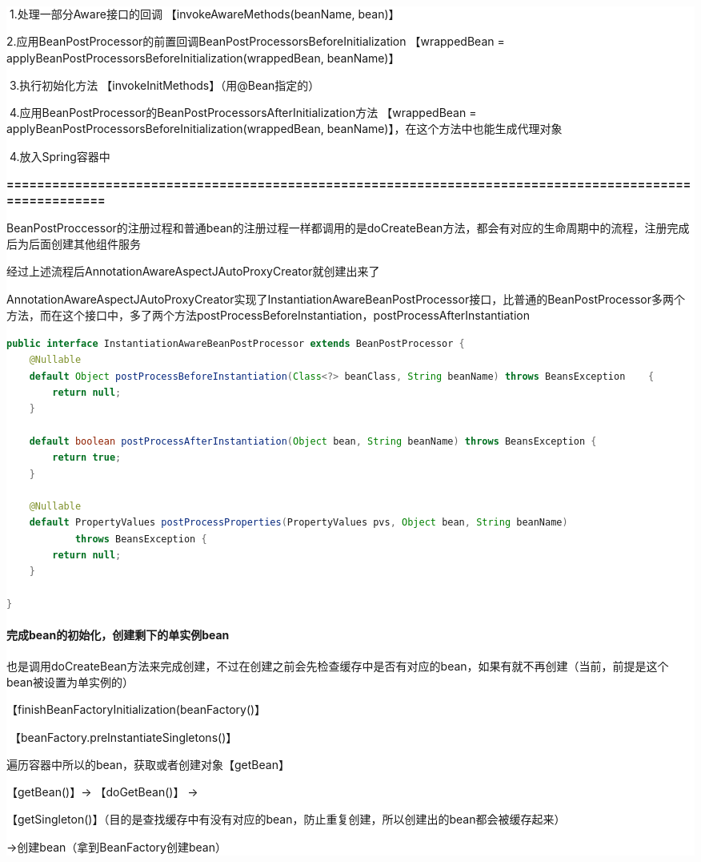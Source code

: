 ​					1.处理一部分Aware接口的回调	【invokeAwareMethods(beanName, bean)】

​					2.应用BeanPostProcessor的前置回调BeanPostProcessorsBeforeInitialization	【wrappedBean = applyBeanPostProcessorsBeforeInitialization(wrappedBean, beanName)】

​					3.执行初始化方法	【invokeInitMethods】（用@Bean指定的）

​					4.应用BeanPostProcessor的BeanPostProcessorsAfterInitialization方法 【wrappedBean = applyBeanPostProcessorsBeforeInitialization(wrappedBean, beanName)】，在这个方法中也能生成代理对象

​			4.放入Spring容器中

**=======================================================================================================**

BeanPostProccessor的注册过程和普通bean的注册过程一样都调用的是doCreateBean方法，都会有对应的生命周期中的流程，注册完成后为后面创建其他组件服务

经过上述流程后AnnotationAwareAspectJAutoProxyCreator就创建出来了

AnnotationAwareAspectJAutoProxyCreator实现了InstantiationAwareBeanPostProcessor接口，比普通的BeanPostProcessor多两个方法，而在这个接口中，多了两个方法postProcessBeforeInstantiation，postProcessAfterInstantiation

```java
public interface InstantiationAwareBeanPostProcessor extends BeanPostProcessor {
	@Nullable
	default Object postProcessBeforeInstantiation(Class<?> beanClass, String beanName) throws BeansException 	{
		return null;
	}

	default boolean postProcessAfterInstantiation(Object bean, String beanName) throws BeansException {
		return true;
	}

	@Nullable
	default PropertyValues postProcessProperties(PropertyValues pvs, Object bean, String beanName)
			throws BeansException {
		return null;
	}

}
```

#### 完成bean的初始化，创建剩下的单实例bean

也是调用doCreateBean方法来完成创建，不过在创建之前会先检查缓存中是否有对应的bean，如果有就不再创建（当前，前提是这个bean被设置为单实例的）

【finishBeanFactoryInitialization(beanFactory()】

​	【beanFactory.preInstantiateSingletons()】

遍历容器中所以的bean，获取或者创建对象【getBean】

【getBean()】-> 【doGetBean()】 ->

【getSingleton()】（目的是查找缓存中有没有对应的bean，防止重复创建，所以创建出的bean都会被缓存起来）

->创建bean（拿到BeanFactory创建bean）
